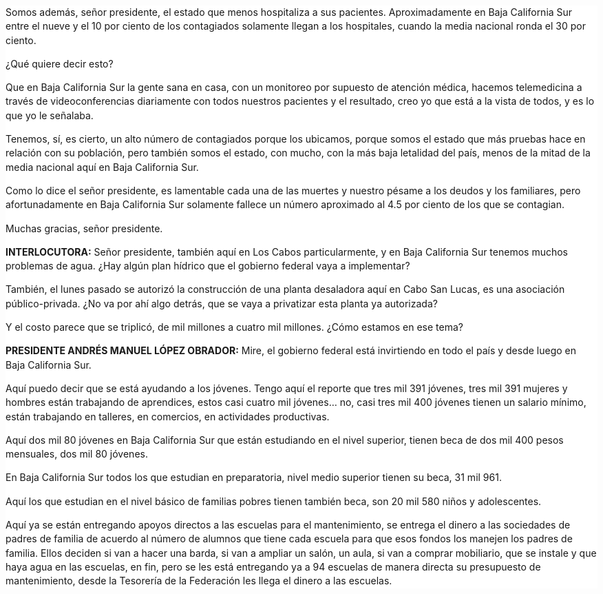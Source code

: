 Somos además, señor presidente, el estado que menos hospitaliza a sus
pacientes. Aproximadamente en Baja California Sur entre el nueve y el 10 por
ciento de los contagiados solamente llegan a los hospitales, cuando la media
nacional ronda el 30 por ciento.

¿Qué quiere decir esto?

Que en Baja California Sur la gente sana en casa, con un monitoreo por
supuesto de atención médica, hacemos telemedicina a través de
videoconferencias diariamente con todos nuestros pacientes y el resultado,
creo yo que está a la vista de todos, y es lo que yo le señalaba.

Tenemos, sí, es cierto, un alto número de contagiados porque los ubicamos,
porque somos el estado que más pruebas hace en relación con su población, pero
también somos el estado, con mucho, con la más baja letalidad del país, menos
de la mitad de la media nacional aquí en Baja California Sur.

Como lo dice el señor presidente, es lamentable cada una de las muertes y
nuestro pésame a los deudos y los familiares, pero afortunadamente en Baja
California Sur solamente fallece un número aproximado al 4.5 por ciento de los
que se contagian.

Muchas gracias, señor presidente.

**INTERLOCUTORA:** Señor presidente, también aquí en Los Cabos
particularmente, y en Baja California Sur tenemos muchos problemas de agua.
¿Hay algún plan hídrico que el gobierno federal vaya a implementar?

También, el lunes pasado se autorizó la construcción de una planta desaladora
aquí en Cabo San Lucas, es una asociación público-privada. ¿No va por ahí algo
detrás, que se vaya a privatizar esta planta ya autorizada?

Y el costo parece que se triplicó, de mil millones a cuatro mil millones.
¿Cómo estamos en ese tema?

**PRESIDENTE ANDRÉS MANUEL LÓPEZ OBRADOR:** Mire, el gobierno federal está
invirtiendo en todo el país y desde luego en Baja California Sur.

Aquí puedo decir que se está ayudando a los jóvenes. Tengo aquí el reporte que
tres mil 391 jóvenes, tres mil 391 mujeres y hombres están trabajando de
aprendices, estos casi cuatro mil jóvenes… no, casi tres mil 400 jóvenes
tienen un salario mínimo, están trabajando en talleres, en comercios, en
actividades productivas.

Aquí dos mil 80 jóvenes en Baja California Sur que están estudiando en el
nivel superior, tienen beca de dos mil 400 pesos mensuales, dos mil 80
jóvenes.

En Baja California Sur todos los que estudian en preparatoria, nivel medio
superior tienen su beca, 31 mil 961.

Aquí los que estudian en el nivel básico de familias pobres tienen también
beca, son 20 mil 580 niños y adolescentes.

Aquí ya se están entregando apoyos directos a las escuelas para el
mantenimiento, se entrega el dinero a las sociedades de padres de familia de
acuerdo al número de alumnos que tiene cada escuela para que esos fondos los
manejen los padres de familia. Ellos deciden si van a hacer una barda, si van
a ampliar un salón, un aula, si van a comprar mobiliario, que se instale y que
haya agua en las escuelas, en fin, pero se les está entregando ya a 94
escuelas de manera directa su presupuesto de mantenimiento, desde la Tesorería
de la Federación les llega el dinero a las escuelas.
